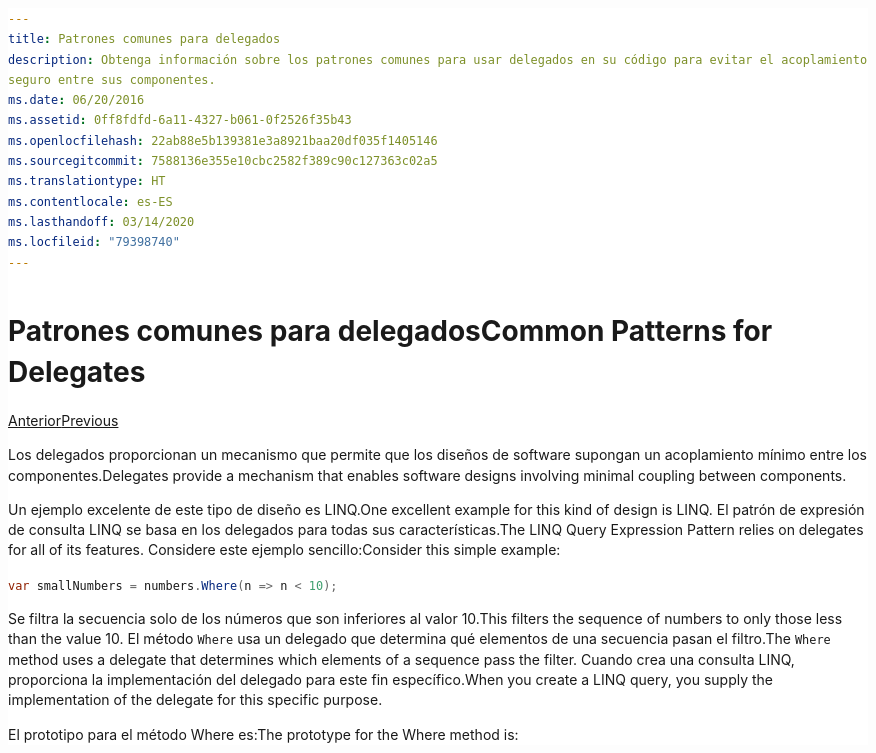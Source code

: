 ```yaml
---
title: Patrones comunes para delegados
description: Obtenga información sobre los patrones comunes para usar delegados en su código para evitar el acoplamiento seguro entre sus componentes.
ms.date: 06/20/2016
ms.assetid: 0ff8fdfd-6a11-4327-b061-0f2526f35b43
ms.openlocfilehash: 22ab88e5b139381e3a8921baa20df035f1405146
ms.sourcegitcommit: 7588136e355e10cbc2582f389c90c127363c02a5
ms.translationtype: HT
ms.contentlocale: es-ES
ms.lasthandoff: 03/14/2020
ms.locfileid: "79398740"
---
```

# <a name="common-patterns-for-delegates"></a><span data-ttu-id="4f562-103">Patrones comunes para delegados</span><span class="sxs-lookup"><span data-stu-id="4f562-103">Common Patterns for Delegates</span></span>

[<span data-ttu-id="4f562-104">Anterior</span><span class="sxs-lookup"><span data-stu-id="4f562-104">Previous</span></span>](delegates-strongly-typed.md)

<span data-ttu-id="4f562-105">Los delegados proporcionan un mecanismo que permite que los diseños de software supongan un acoplamiento mínimo entre los componentes.</span><span class="sxs-lookup"><span data-stu-id="4f562-105">Delegates provide a mechanism that enables software designs involving minimal coupling between components.</span></span>

<span data-ttu-id="4f562-106">Un ejemplo excelente de este tipo de diseño es LINQ.</span><span class="sxs-lookup"><span data-stu-id="4f562-106">One excellent example for this kind of design is LINQ.</span></span> <span data-ttu-id="4f562-107">El patrón de expresión de consulta LINQ se basa en los delegados para todas sus características.</span><span class="sxs-lookup"><span data-stu-id="4f562-107">The LINQ Query Expression Pattern relies on delegates for all of its features.</span></span> <span data-ttu-id="4f562-108">Considere este ejemplo sencillo:</span><span class="sxs-lookup"><span data-stu-id="4f562-108">Consider this simple example:</span></span>

```csharp
var smallNumbers = numbers.Where(n => n < 10);
```

<span data-ttu-id="4f562-109">Se filtra la secuencia solo de los números que son inferiores al valor 10.</span><span class="sxs-lookup"><span data-stu-id="4f562-109">This filters the sequence of numbers to only those less than the value 10.</span></span>
<span data-ttu-id="4f562-110">El método `Where` usa un delegado que determina qué elementos de una secuencia pasan el filtro.</span><span class="sxs-lookup"><span data-stu-id="4f562-110">The `Where` method uses a delegate that determines which elements of a sequence pass the filter.</span></span> <span data-ttu-id="4f562-111">Cuando crea una consulta LINQ, proporciona la implementación del delegado para este fin específico.</span><span class="sxs-lookup"><span data-stu-id="4f562-111">When you create a LINQ query, you supply the implementation of the delegate for this specific purpose.</span></span>

<span data-ttu-id="4f562-112">El prototipo para el método Where es:</span><span class="sxs-lookup"><span data-stu-id="4f562-112">The prototype for the Where method is:</span></span>
